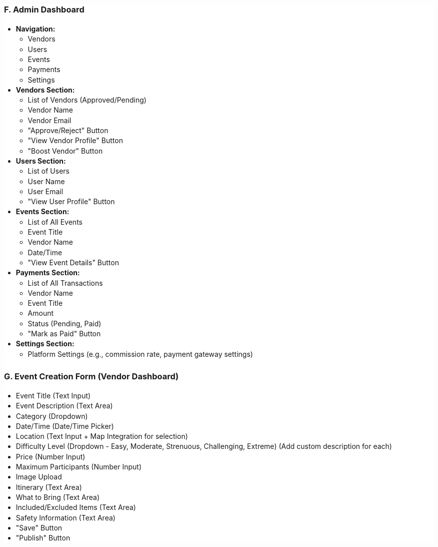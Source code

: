 ### F. Admin Dashboard
- **Navigation:**
  - Vendors
  - Users
  - Events
  - Payments
  - Settings
- **Vendors Section:**
  - List of Vendors (Approved/Pending)
  - Vendor Name
  - Vendor Email
  - "Approve/Reject" Button
  - "View Vendor Profile" Button
  - "Boost Vendor" Button
- **Users Section:**
  - List of Users
  - User Name
  - User Email
  - "View User Profile" Button
- **Events Section:**
  - List of All Events
  - Event Title
  - Vendor Name
  - Date/Time
  - "View Event Details" Button
- **Payments Section:**
  - List of All Transactions
  - Vendor Name
  - Event Title
  - Amount
  - Status (Pending, Paid)
  - "Mark as Paid" Button
- **Settings Section:**
  - Platform Settings (e.g., commission rate, payment gateway settings)

### G. Event Creation Form (Vendor Dashboard)
- Event Title (Text Input)
- Event Description (Text Area)
- Category (Dropdown)
- Date/Time (Date/Time Picker)
- Location (Text Input + Map Integration for selection)
- Difficulty Level (Dropdown - Easy, Moderate, Strenuous, Challenging, Extreme) (Add custom description for each)
- Price (Number Input)
- Maximum Participants (Number Input)
- Image Upload
- Itinerary (Text Area)
- What to Bring (Text Area)
- Included/Excluded Items (Text Area)
- Safety Information (Text Area)
- "Save" Button
- "Publish" Button
